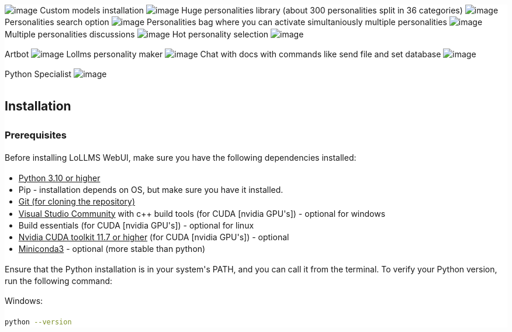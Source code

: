 ![image](https://github.com/ParisNeo/lollms-webui/assets/827993/2441830d-0eca-4df7-8fa1-ffef4e16be8d)
Custom models installation
![image](https://github.com/ParisNeo/lollms-webui/assets/827993/50286fdf-16be-48e8-8bfa-d4e47b2160ff)
Huge personalities library (about 300 personalities split in 36 categories)
![image](https://github.com/ParisNeo/lollms-webui/assets/827993/188847e6-7c49-45e1-acf5-ca5a1f32ff53)
Personalities search option
![image](https://github.com/ParisNeo/lollms-webui/assets/827993/3b88a665-edb9-4ede-922a-3f2df9e749f2)
Personalities bag where you can activate simultaniously multiple personalities
![image](https://github.com/ParisNeo/lollms-webui/assets/827993/0955adc2-5e3b-4a49-9f54-7340be942d05)
Multiple personalities discussions
![image](https://github.com/ParisNeo/lollms-webui/assets/827993/32f630b8-712e-4d4c-8a69-fb932a3c856c)
Hot personality selection
![image](https://github.com/ParisNeo/lollms-webui/assets/827993/fbc7f249-d94c-4525-99b3-b0195b5bd800)

Artbot
  ![image](https://github.com/ParisNeo/lollms-webui/assets/827993/45b507b5-d9be-4111-8ad4-266e27e334d4)
Lollms personality maker
  ![image](https://github.com/ParisNeo/lollms-webui/assets/827993/338a250b-1298-42a7-b4ec-a9f674353dea)
Chat with docs with commands like send file and set database
![image](https://github.com/ParisNeo/lollms-webui/assets/827993/9b9da237-2fa8-410c-a05a-28d0aa2dc494)

Python Specialist
![image](https://github.com/ParisNeo/lollms-webui/assets/827993/01eee298-00e1-4caa-97c1-97b74ba8956d)




## Installation

### Prerequisites

Before installing LoLLMS WebUI, make sure you have the following dependencies installed:

- [Python 3.10 or higher](https://www.python.org/downloads/release/python-3100/)
- Pip - installation depends on OS, but make sure you have it installed.
- [Git (for cloning the repository)](https://git-scm.com/downloads)
- [Visual Studio Community](https://visualstudio.microsoft.com/vs/community/) with c++ build tools (for CUDA [nvidia GPU's]) - optional for windows
- Build essentials (for CUDA [nvidia GPU's]) - optional for linux
- [Nvidia CUDA toolkit 11.7 or higher](https://developer.nvidia.com/cuda-downloads) (for CUDA [nvidia GPU's]) - optional
- [Miniconda3](https://docs.conda.io/en/latest/miniconda.html) - optional (more stable than python)

Ensure that the Python installation is in your system's PATH, and you can call it from the terminal. To verify your Python version, run the following command:

Windows:
```bash
python --version
```
